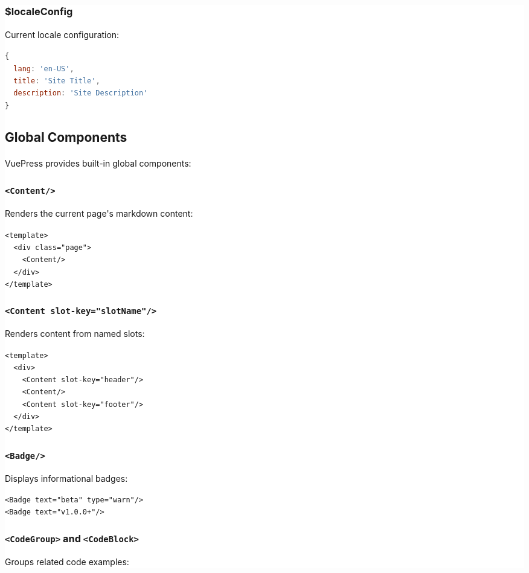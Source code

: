 ### $localeConfig

Current locale configuration:

```js
{
  lang: 'en-US',
  title: 'Site Title',
  description: 'Site Description'
}
```

## Global Components

VuePress provides built-in global components:

### `<Content/>`

Renders the current page's markdown content:

```vue
<template>
  <div class="page">
    <Content/>
  </div>
</template>
```

### `<Content slot-key="slotName"/>`

Renders content from named slots:

```vue
<template>
  <div>
    <Content slot-key="header"/>
    <Content/>
    <Content slot-key="footer"/>
  </div>
</template>
```

### `<Badge/>`

Displays informational badges:

```vue
<Badge text="beta" type="warn"/>
<Badge text="v1.0.0+"/>
```

### `<CodeGroup>` and `<CodeBlock>`

Groups related code examples:
